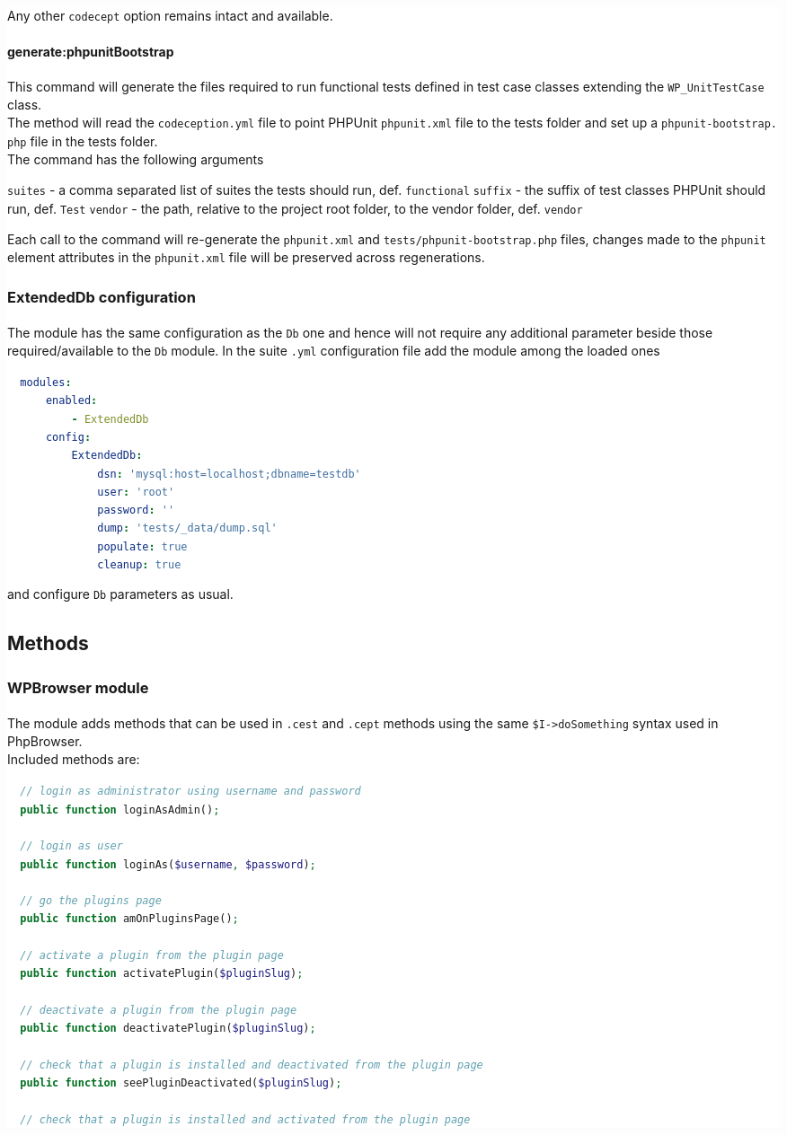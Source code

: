 Any other `codecept` option remains intact and available. 

#### generate:phpunitBootstrap
This command will generate the files required to run functional tests defined in test case classes extending the `WP_UnitTestCase` class.  
The method will read the `codeception.yml` file to point PHPUnit `phpunit.xml` file to the tests folder and set up a `phpunit-bootstrap.php` file in the tests folder.  
The command has the following arguments

`suites` - a comma separated list of suites the tests should run, def. `functional`
`suffix` - the suffix of test classes PHPUnit should run, def. `Test`
`vendor` - the path, relative to the project root folder, to the vendor folder, def. `vendor`

Each call to the command will re-generate the `phpunit.xml` and `tests/phpunit-bootstrap.php` files, changes made to the `phpunit` element attributes in the `phpunit.xml` file will be preserved across regenerations.

### ExtendedDb configuration
The module has the same configuration as the `Db` one and hence will not require any additional parameter beside those required/available to the `Db` module.
In the suite `.yml` configuration file add the module among the loaded ones

```yml
  modules:
      enabled:
          - ExtendedDb
      config:
          ExtendedDb:
              dsn: 'mysql:host=localhost;dbname=testdb'
              user: 'root'
              password: ''
              dump: 'tests/_data/dump.sql'
              populate: true
              cleanup: true
```

and configure `Db` parameters as usual.

## Methods

### WPBrowser module
The module adds methods that can be used in `.cest` and `.cept` methods using the same `$I->doSomething` syntax used in PhpBrowser.  
Included methods are:

```php
  // login as administrator using username and password
  public function loginAsAdmin();

  // login as user
  public function loginAs($username, $password);

  // go the plugins page
  public function amOnPluginsPage();

  // activate a plugin from the plugin page
  public function activatePlugin($pluginSlug);

  // deactivate a plugin from the plugin page
  public function deactivatePlugin($pluginSlug);

  // check that a plugin is installed and deactivated from the plugin page
  public function seePluginDeactivated($pluginSlug);

  // check that a plugin is installed and activated from the plugin page
```